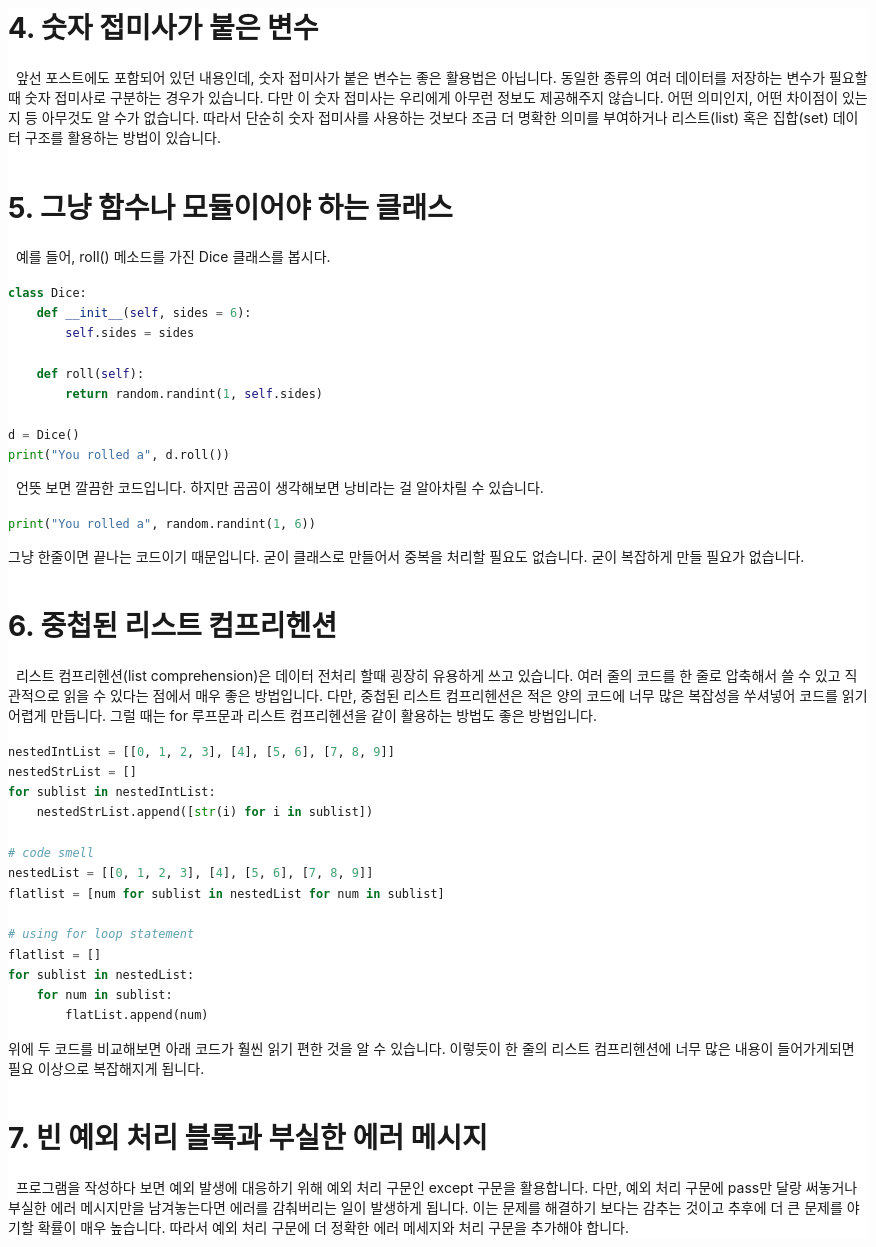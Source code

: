 # 4. 숫자 접미사가 붙은 변수
&#160; 앞선 포스트에도 포함되어 있던 내용인데, 숫자 접미사가 붙은 변수는 좋은 활용법은 아닙니다. 동일한 종류의 여러 데이터를 저장하는 변수가 필요할 때 숫자 접미사로 구분하는 경우가 있습니다. 다만 이 숫자 접미사는 우리에게 아무런 정보도 제공해주지 않습니다. 어떤 의미인지, 어떤 차이점이 있는 지 등 아무것도 알 수가 없습니다. 따라서 단순히 숫자 접미사를 사용하는 것보다 조금 더 명확한 의미를 부여하거나 리스트(list) 혹은 집합(set) 데이터 구조를 활용하는 방법이 있습니다. 

# 5. 그냥 함수나 모듈이어야 하는 클래스
&#160; 예를 들어, roll() 메소드를 가진 Dice 클래스를 봅시다.
```python
class Dice:
    def __init__(self, sides = 6):
        self.sides = sides
    
    def roll(self):
        return random.randint(1, self.sides)

d = Dice()
print("You rolled a", d.roll())
```
&#160; 언뜻 보면 깔끔한 코드입니다. 하지만 곰곰이 생각해보면 낭비라는 걸 알아차릴 수 있습니다.
```python
print("You rolled a", random.randint(1, 6))
```
그냥 한줄이면 끝나는 코드이기 때문입니다. 굳이 클래스로 만들어서 중복을 처리할 필요도 없습니다. 굳이 복잡하게 만들 필요가 없습니다.

# 6. 중첩된 리스트 컴프리헨션
&#160; 리스트 컴프리헨션(list comprehension)은 데이터 전처리 할때 굉장히 유용하게 쓰고 있습니다. 여러 줄의 코드를 한 줄로 압축해서 쓸 수 있고 직관적으로 읽을 수 있다는 점에서 매우 좋은 방법입니다. 다만, 중첩된 리스트 컴프리헨션은 적은 양의 코드에 너무 많은 복잡성을 쑤셔넣어 코드를 읽기 어렵게 만듭니다. 그럴 때는 for 루프문과 리스트 컴프리헨션을 같이 활용하는 방법도 좋은 방법입니다.
```python
nestedIntList = [[0, 1, 2, 3], [4], [5, 6], [7, 8, 9]]
nestedStrList = []
for sublist in nestedIntList:
    nestedStrList.append([str(i) for i in sublist])

# code smell
nestedList = [[0, 1, 2, 3], [4], [5, 6], [7, 8, 9]]
flatlist = [num for sublist in nestedList for num in sublist]

# using for loop statement
flatlist = []
for sublist in nestedList:
    for num in sublist:
        flatList.append(num)
```
위에 두 코드를 비교해보면 아래 코드가 훨씬 읽기 편한 것을 알 수 있습니다. 이렇듯이 한 줄의 리스트 컴프리헨션에 너무 많은 내용이 들어가게되면 필요 이상으로 복잡해지게 됩니다.

# 7. 빈 예외 처리 블록과 부실한 에러 메시지
&#160; 프로그램을 작성하다 보면 예외 발생에 대응하기 위해 예외 처리 구문인 except 구문을 활용합니다. 다만, 예외 처리 구문에 pass만 달랑 써놓거나 부실한 에러 메시지만을 남겨놓는다면 에러를 감춰버리는 일이 발생하게 됩니다. 이는 문제를 해결하기 보다는 감추는 것이고 추후에 더 큰 문제를 야기할 확률이 매우 높습니다. 따라서 예외 처리 구문에 더 정확한 에러 메세지와 처리 구문을 추가해야 합니다. 